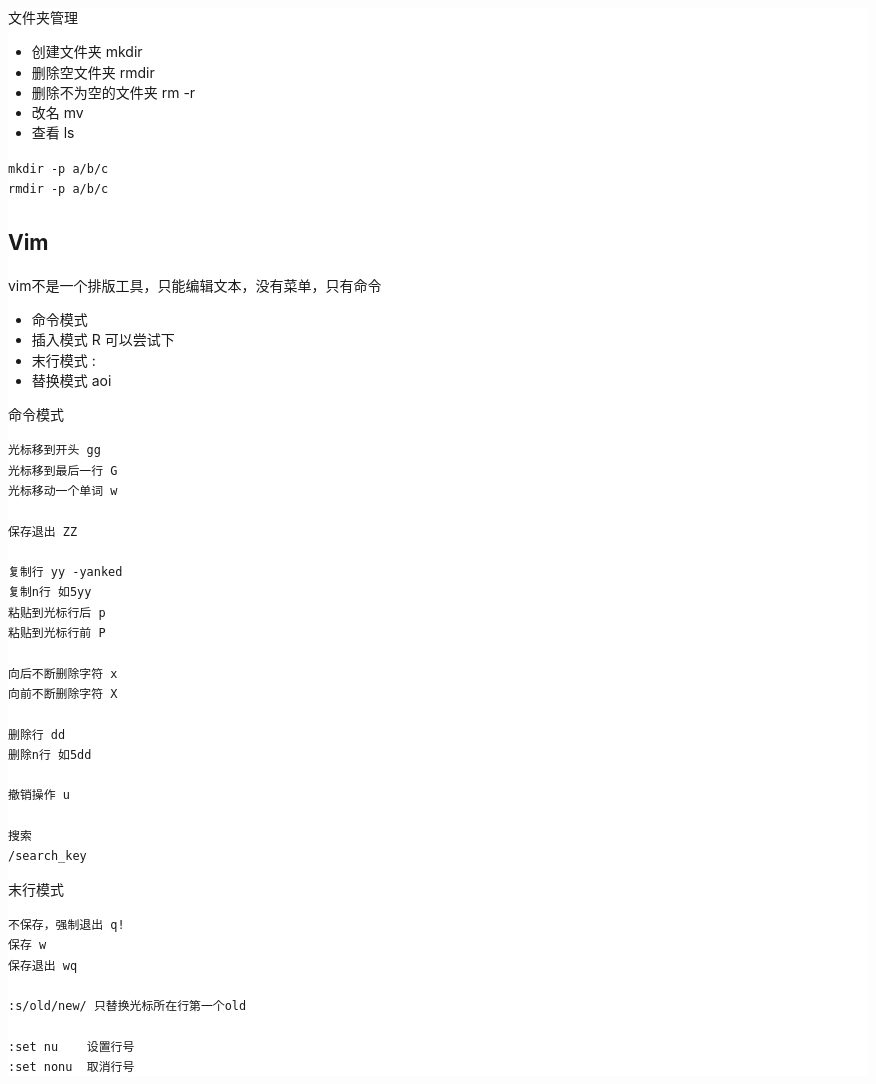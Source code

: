 文件夹管理
- 创建文件夹 mkdir
- 删除空文件夹 rmdir
- 删除不为空的文件夹 rm -r
- 改名 mv
- 查看 ls

```
mkdir -p a/b/c
rmdir -p a/b/c
```

## Vim

vim不是一个排版工具，只能编辑文本，没有菜单，只有命令

- 命令模式
- 插入模式  R  可以尝试下
- 末行模式  :
- 替换模式  aoi


命令模式
```
光标移到开头 gg
光标移到最后一行 G
光标移动一个单词 w

保存退出 ZZ

复制行 yy -yanked
复制n行 如5yy
粘贴到光标行后 p
粘贴到光标行前 P

向后不断删除字符 x
向前不断删除字符 X

删除行 dd
删除n行 如5dd

撤销操作 u

搜索
/search_key
```

末行模式
```
不保存，强制退出 q! 
保存 w
保存退出 wq

:s/old/new/ 只替换光标所在行第一个old

:set nu    设置行号
:set nonu  取消行号
```
